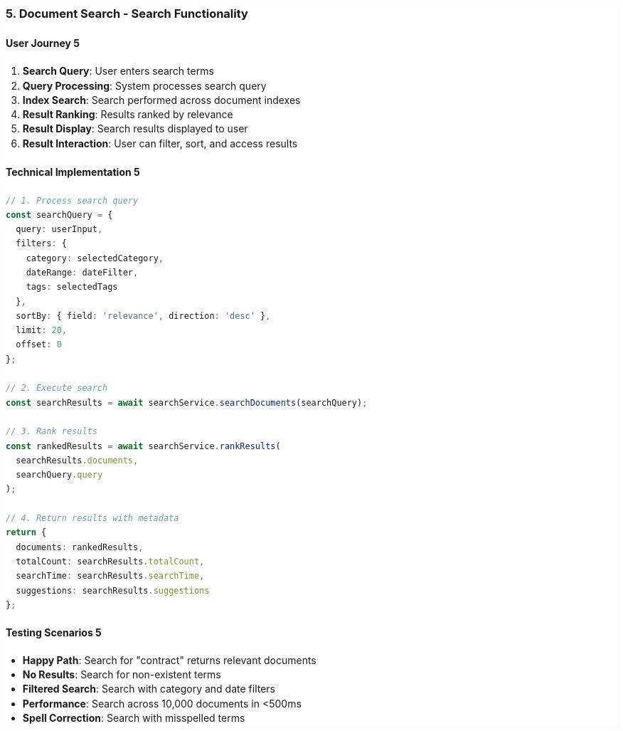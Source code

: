 ### 5. Document Search - Search Functionality

#### User Journey 5

1. **Search Query**: User enters search terms
2. **Query Processing**: System processes search query
3. **Index Search**: Search performed across document indexes
4. **Result Ranking**: Results ranked by relevance
5. **Result Display**: Search results displayed to user
6. **Result Interaction**: User can filter, sort, and access results

#### Technical Implementation 5

```typescript
// 1. Process search query
const searchQuery = {
  query: userInput,
  filters: {
    category: selectedCategory,
    dateRange: dateFilter,
    tags: selectedTags
  },
  sortBy: { field: 'relevance', direction: 'desc' },
  limit: 20,
  offset: 0
};

// 2. Execute search
const searchResults = await searchService.searchDocuments(searchQuery);

// 3. Rank results
const rankedResults = await searchService.rankResults(
  searchResults.documents,
  searchQuery.query
);

// 4. Return results with metadata
return {
  documents: rankedResults,
  totalCount: searchResults.totalCount,
  searchTime: searchResults.searchTime,
  suggestions: searchResults.suggestions
};
```

#### Testing Scenarios 5

- **Happy Path**: Search for "contract" returns relevant documents
- **No Results**: Search for non-existent terms
- **Filtered Search**: Search with category and date filters
- **Performance**: Search across 10,000 documents in <500ms
- **Spell Correction**: Search with misspelled terms
